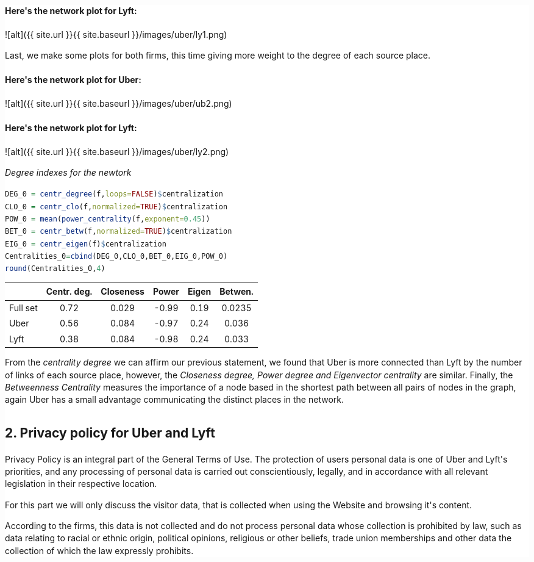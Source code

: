 #### Here's the network plot for Lyft:
![alt]({{ site.url }}{{ site.baseurl }}/images/uber/ly1.png)

Last, we make some plots for both firms, this time giving more weight to the degree of each source place.

#### Here's the network plot for Uber:
![alt]({{ site.url }}{{ site.baseurl }}/images/uber/ub2.png)

#### Here's the network plot for Lyft:
![alt]({{ site.url }}{{ site.baseurl }}/images/uber/ly2.png)

*Degree indexes for the newtork*

```r
DEG_0 = centr_degree(f,loops=FALSE)$centralization
CLO_0 = centr_clo(f,normalized=TRUE)$centralization
POW_0 = mean(power_centrality(f,exponent=0.45))
BET_0 = centr_betw(f,normalized=TRUE)$centralization
EIG_0 = centr_eigen(f)$centralization
Centralities_0=cbind(DEG_0,CLO_0,BET_0,EIG_0,POW_0)
round(Centralities_0,4)
```

|   |Centr. deg. |Closeness | Power | Eigen  | Betwen.  |
|---|:---------:|:------:|:------:|:-----:|:-------:|
|Full set |0.72 | 0.029 | -0.99 | 0.19  | 0.0235  |
|Uber   | 0.56  | 0.084 | -0.97  | 0.24  | 0.036  |
|Lyft   | 0.38  |0.084  | -0.98   | 0.24   | 0.033 |


From the *centrality degree* we can affirm our previous statement, we found that Uber is more connected than Lyft by the number of links of each source place, however, the *Closeness degree, Power degree and Eigenvector centrality* are similar. Finally, the *Betweenness Centrality* measures the importance of a node based in the shortest path between all pairs of nodes in the graph, again Uber has a small advantage communicating the distinct places in the network.


## 2. Privacy policy for Uber and Lyft

Privacy Policy is an integral part of the General Terms of Use. The protection of users personal data is one of Uber and Lyft's priorities, and any processing of personal data is carried out conscientiously, legally, and in accordance with all relevant legislation in their respective location.

For this part we will only discuss the visitor data, that is collected when using the Website and browsing it's content.

According to the firms, this data is not collected and do not process personal data whose collection is prohibited by law, such as data relating to racial or ethnic origin, political opinions, religious or other beliefs, trade union memberships and other data the collection of which the law expressly prohibits.
